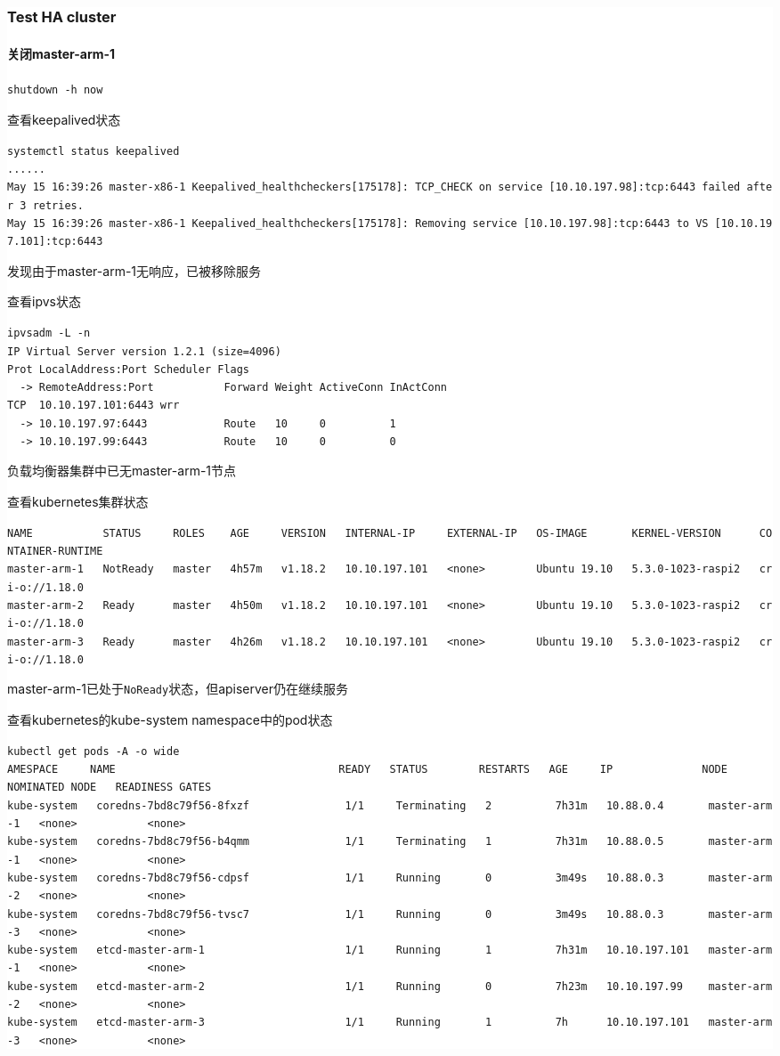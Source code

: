### Test HA cluster

#### 关闭master-arm-1

```terminal
shutdown -h now
```

查看keepalived状态

```terminal
systemctl status keepalived
......
May 15 16:39:26 master-x86-1 Keepalived_healthcheckers[175178]: TCP_CHECK on service [10.10.197.98]:tcp:6443 failed after 3 retries.
May 15 16:39:26 master-x86-1 Keepalived_healthcheckers[175178]: Removing service [10.10.197.98]:tcp:6443 to VS [10.10.197.101]:tcp:6443
```

发现由于master-arm-1无响应，已被移除服务

查看ipvs状态

```terminal
ipvsadm -L -n
IP Virtual Server version 1.2.1 (size=4096)
Prot LocalAddress:Port Scheduler Flags
  -> RemoteAddress:Port           Forward Weight ActiveConn InActConn
TCP  10.10.197.101:6443 wrr
  -> 10.10.197.97:6443            Route   10     0          1
  -> 10.10.197.99:6443            Route   10     0          0
```

负载均衡器集群中已无master-arm-1节点

查看kubernetes集群状态

```terminal
NAME           STATUS     ROLES    AGE     VERSION   INTERNAL-IP     EXTERNAL-IP   OS-IMAGE       KERNEL-VERSION      CONTAINER-RUNTIME
master-arm-1   NotReady   master   4h57m   v1.18.2   10.10.197.101   <none>        Ubuntu 19.10   5.3.0-1023-raspi2   cri-o://1.18.0
master-arm-2   Ready      master   4h50m   v1.18.2   10.10.197.101   <none>        Ubuntu 19.10   5.3.0-1023-raspi2   cri-o://1.18.0
master-arm-3   Ready      master   4h26m   v1.18.2   10.10.197.101   <none>        Ubuntu 19.10   5.3.0-1023-raspi2   cri-o://1.18.0
```

master-arm-1已处于`NoReady`状态，但apiserver仍在继续服务

查看kubernetes的kube-system namespace中的pod状态

```terminal
kubectl get pods -A -o wide
AMESPACE     NAME                                   READY   STATUS        RESTARTS   AGE     IP              NODE           NOMINATED NODE   READINESS GATES
kube-system   coredns-7bd8c79f56-8fxzf               1/1     Terminating   2          7h31m   10.88.0.4       master-arm-1   <none>           <none>
kube-system   coredns-7bd8c79f56-b4qmm               1/1     Terminating   1          7h31m   10.88.0.5       master-arm-1   <none>           <none>
kube-system   coredns-7bd8c79f56-cdpsf               1/1     Running       0          3m49s   10.88.0.3       master-arm-2   <none>           <none>
kube-system   coredns-7bd8c79f56-tvsc7               1/1     Running       0          3m49s   10.88.0.3       master-arm-3   <none>           <none>
kube-system   etcd-master-arm-1                      1/1     Running       1          7h31m   10.10.197.101   master-arm-1   <none>           <none>
kube-system   etcd-master-arm-2                      1/1     Running       0          7h23m   10.10.197.99    master-arm-2   <none>           <none>
kube-system   etcd-master-arm-3                      1/1     Running       1          7h      10.10.197.101   master-arm-3   <none>           <none>
```